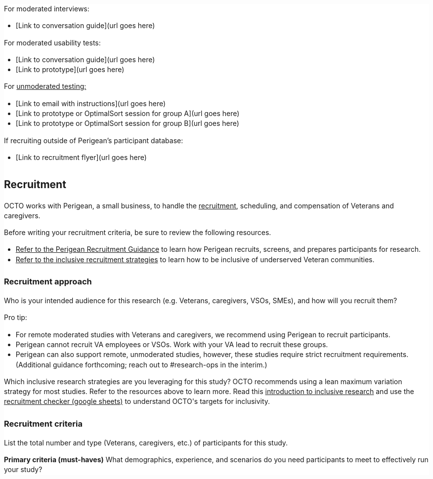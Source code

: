 For moderated interviews:
- [Link to conversation guide](url goes here) 

For moderated usability tests: 
- [Link to conversation guide](url goes here)
- [Link to prototype](url goes here)

For [unmoderated testing:](https://depo-platform-documentation.scrollhelp.site/research-design/Planning-Unmoderated-Studies.1904738369.html) 
- [Link to email with instructions](url goes here)
- [Link to prototype or OptimalSort session for group A](url goes here)
- [Link to prototype or OptimalSort session for group B](url goes here)

If recruiting outside of Perigean’s participant database:
- [Link to recruitment flyer](url goes here)
	
## Recruitment	

OCTO works with Perigean, a small business, to handle the [recruitment](https://veteranusability.us/), scheduling, and compensation of Veterans and caregivers. 

Before writing your recruitment criteria, be sure to review the following resources. 
- [Refer to the Perigean Recruitment Guidance](https://depo-platform-documentation.scrollhelp.site/research-design/recruiting-participants) to learn how Perigean recruits, screens, and prepares participants for research. 
- [Refer to the inclusive recruitment strategies](https://github.com/department-of-veterans-affairs/va.gov-team/blob/master/teams/vsa/accessibility/research/recruitment.md) to learn how to be inclusive of underserved Veteran communities.

### Recruitment approach
Who is your intended audience for this research (e.g. Veterans, caregivers, VSOs, SMEs), and how will you recruit them? 

Pro tip:
- For remote moderated studies with Veterans and caregivers, we recommend using Perigean to recruit participants. 
- Perigean cannot recruit VA employees or VSOs. Work with your VA lead to recruit these groups. 
- Perigean can also support remote, unmoderated studies, however, these studies require strict recruitment requirements. (Additional guidance forthcoming; reach out to #research-ops in the interim.)

Which inclusive research strategies are you leveraging for this study? OCTO recommends using a lean maximum variation strategy for most studies. Refer to the resources above to learn more. Read this [introduction to inclusive research](https://github.com/department-of-veterans-affairs/va.gov-team/blob/master/teams/vsa/accessibility/research/introduction.md) and use the [recruitment checker (google sheets)](https://docs.google.com/spreadsheets/d/1pq7TSHZonfpzAQBJj6B2geGHlNUwZEs4DzEvxcRgu0o/edit?usp=sharing) to understand OCTO's targets for inclusivity.

### Recruitment criteria
List the total number and type (Veterans, caregivers, etc.) of participants for this study. 

**Primary criteria (must-haves)**
What demographics, experience, and scenarios do you need participants to meet to effectively run your study? 
